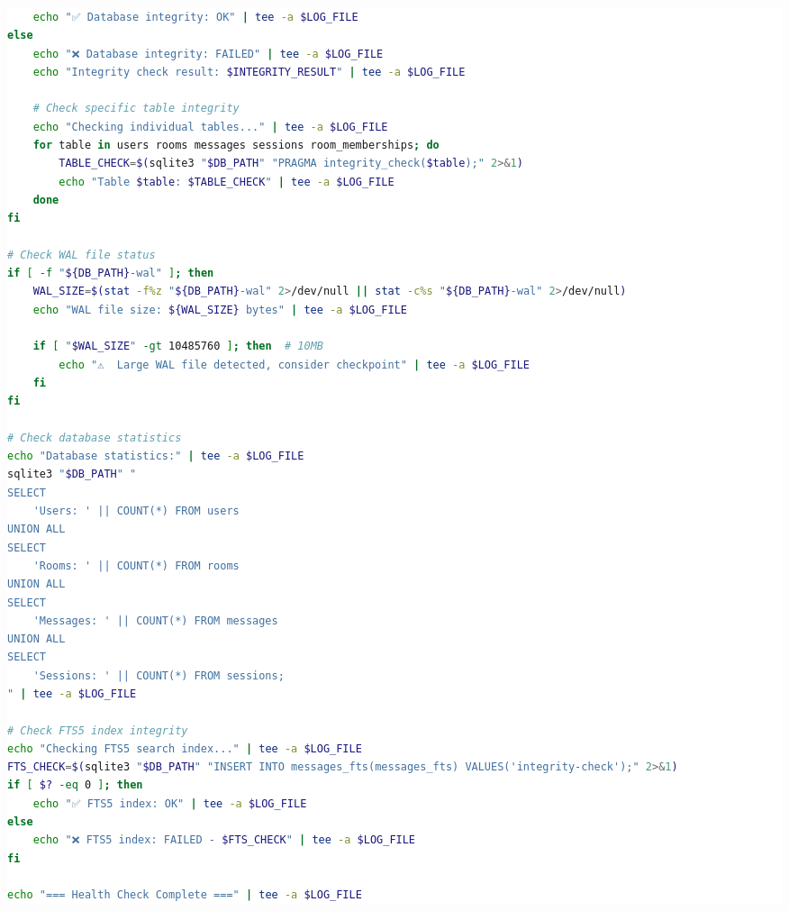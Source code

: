 ```bash
    echo "✅ Database integrity: OK" | tee -a $LOG_FILE
else
    echo "❌ Database integrity: FAILED" | tee -a $LOG_FILE
    echo "Integrity check result: $INTEGRITY_RESULT" | tee -a $LOG_FILE
    
    # Check specific table integrity
    echo "Checking individual tables..." | tee -a $LOG_FILE
    for table in users rooms messages sessions room_memberships; do
        TABLE_CHECK=$(sqlite3 "$DB_PATH" "PRAGMA integrity_check($table);" 2>&1)
        echo "Table $table: $TABLE_CHECK" | tee -a $LOG_FILE
    done
fi

# Check WAL file status
if [ -f "${DB_PATH}-wal" ]; then
    WAL_SIZE=$(stat -f%z "${DB_PATH}-wal" 2>/dev/null || stat -c%s "${DB_PATH}-wal" 2>/dev/null)
    echo "WAL file size: ${WAL_SIZE} bytes" | tee -a $LOG_FILE
    
    if [ "$WAL_SIZE" -gt 10485760 ]; then  # 10MB
        echo "⚠️  Large WAL file detected, consider checkpoint" | tee -a $LOG_FILE
    fi
fi

# Check database statistics
echo "Database statistics:" | tee -a $LOG_FILE
sqlite3 "$DB_PATH" "
SELECT 
    'Users: ' || COUNT(*) FROM users
UNION ALL
SELECT 
    'Rooms: ' || COUNT(*) FROM rooms
UNION ALL
SELECT 
    'Messages: ' || COUNT(*) FROM messages
UNION ALL
SELECT 
    'Sessions: ' || COUNT(*) FROM sessions;
" | tee -a $LOG_FILE

# Check FTS5 index integrity
echo "Checking FTS5 search index..." | tee -a $LOG_FILE
FTS_CHECK=$(sqlite3 "$DB_PATH" "INSERT INTO messages_fts(messages_fts) VALUES('integrity-check');" 2>&1)
if [ $? -eq 0 ]; then
    echo "✅ FTS5 index: OK" | tee -a $LOG_FILE
else
    echo "❌ FTS5 index: FAILED - $FTS_CHECK" | tee -a $LOG_FILE
fi

echo "=== Health Check Complete ===" | tee -a $LOG_FILE
```
